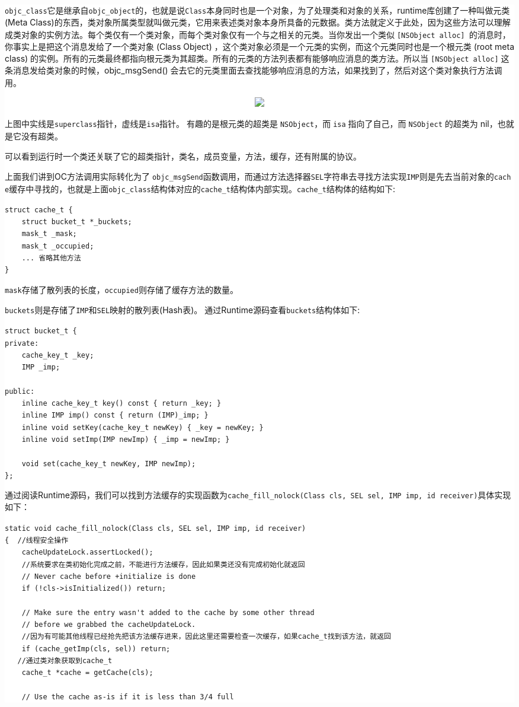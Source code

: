 `objc_class`它是继承自`objc_object`的，也就是说`Class`本身同时也是一个对象，为了处理类和对象的关系，runtime库创建了一种叫做元类(Meta Class)的东西，类对象所属类型就叫做元类，它用来表述类对象本身所具备的元数据。类方法就定义于此处，因为这些方法可以理解成类对象的实例方法。每个类仅有一个类对象，而每个类对象仅有一个与之相关的元类。当你发出一个类似 `[NSObject alloc] `的消息时，你事实上是把这个消息发给了一个类对象 (Class Object) ，这个类对象必须是一个元类的实例，而这个元类同时也是一个根元类 (root meta class) 的实例。所有的元类最终都指向根元类为其超类。所有的元类的方法列表都有能够响应消息的类方法。所以当 `[NSObject alloc]` 这条消息发给类对象的时候，objc_msgSend() 会去它的元类里面去查找能够响应消息的方法，如果找到了，然后对这个类对象执行方法调用。

<div align= center>
<img src = "http://brandonliu.pub/class-diagram.jpg"/>
</div>



上图中实线是`superclass`指针，虚线是`isa`指针。 有趣的是根元类的超类是 `NSObject`，而 `isa` 指向了自己，而 `NSObject` 的超类为 nil，也就是它没有超类。

可以看到运行时一个类还关联了它的超类指针，类名，成员变量，方法，缓存，还有附属的协议。

上面我们讲到OC方法调用实际转化为了 `objc_msgSend`函数调用，而通过方法选择器`SEL`字符串去寻找方法实现`IMP`则是先去当前对象的`cache`缓存中寻找的，也就是上面`objc_class`结构体对应的`cache_t`结构体内部实现。`cache_t`结构体的结构如下:
```
struct cache_t {
    struct bucket_t *_buckets;
    mask_t _mask;
    mask_t _occupied;
    ... 省略其他方法
}

```
`mask`存储了散列表的长度，`occupied`则存储了缓存方法的数量。

`buckets`则是存储了`IMP`和`SEL`映射的散列表(Hash表)。 通过Runtime源码查看`buckets`结构体如下:

```
struct bucket_t {
private:
    cache_key_t _key;
    IMP _imp;

public:
    inline cache_key_t key() const { return _key; }
    inline IMP imp() const { return (IMP)_imp; }
    inline void setKey(cache_key_t newKey) { _key = newKey; }
    inline void setImp(IMP newImp) { _imp = newImp; }

    void set(cache_key_t newKey, IMP newImp);
};

```

通过阅读Runtime源码，我们可以找到方法缓存的实现函数为`cache_fill_nolock(Class cls, SEL sel, IMP imp, id receiver)`具体实现如下：

```
static void cache_fill_nolock(Class cls, SEL sel, IMP imp, id receiver)
{  //线程安全操作
    cacheUpdateLock.assertLocked();
    //系统要求在类初始化完成之前，不能进行方法缓存，因此如果类还没有完成初始化就返回
    // Never cache before +initialize is done
    if (!cls->isInitialized()) return;

    // Make sure the entry wasn't added to the cache by some other thread 
    // before we grabbed the cacheUpdateLock.
    //因为有可能其他线程已经抢先把该方法缓存进来，因此这里还需要检查一次缓存，如果cache_t找到该方法，就返回
    if (cache_getImp(cls, sel)) return;
   //通过类对象获取到cache_t
    cache_t *cache = getCache(cls);

    // Use the cache as-is if it is less than 3/4 full
```